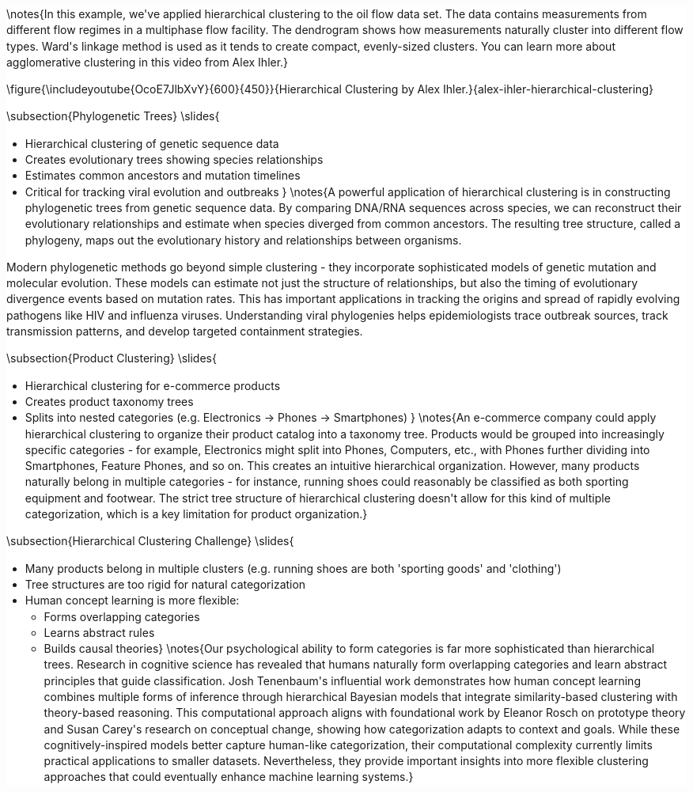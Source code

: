 \notes{In this example, we've applied hierarchical clustering to the oil flow data set. The data contains measurements from different flow regimes in a multiphase flow facility. The dendrogram shows how measurements naturally cluster into different flow types. Ward's linkage method is used as it tends to create compact, evenly-sized clusters. You can learn more about agglomerative clustering in this video from Alex Ihler.}

\figure{\includeyoutube{OcoE7JlbXvY}{600}{450}}{Hierarchical Clustering by Alex Ihler.}{alex-ihler-hierarchical-clustering}

\subsection{Phylogenetic Trees}
\slides{
* Hierarchical clustering of genetic sequence data
* Creates evolutionary trees showing species relationships
* Estimates common ancestors and mutation timelines
* Critical for tracking viral evolution and outbreaks
}
\notes{A powerful application of hierarchical clustering is in constructing phylogenetic trees from genetic sequence data. By comparing DNA/RNA sequences across species, we can reconstruct their evolutionary relationships and estimate when species diverged from common ancestors. The resulting tree structure, called a phylogeny, maps out the evolutionary history and relationships between organisms.

Modern phylogenetic methods go beyond simple clustering - they incorporate sophisticated models of genetic mutation and molecular evolution. These models can estimate not just the structure of relationships, but also the timing of evolutionary divergence events based on mutation rates. This has important applications in tracking the origins and spread of rapidly evolving pathogens like HIV and influenza viruses. Understanding viral phylogenies helps epidemiologists trace outbreak sources, track transmission patterns, and develop targeted containment strategies.

[^commonancestor]: Phylogenetic models incorporate molecular clock models that estimate mutation rates over time. By calibrating these with known divergence events from the fossil record, the timing of common ancestors can be estimated.}

\subsection{Product Clustering}
\slides{
* Hierarchical clustering for e-commerce products
* Creates product taxonomy trees
* Splits into nested categories (e.g. Electronics → Phones → Smartphones)
}
\notes{An e-commerce company could apply hierarchical clustering to organize their product catalog into a taxonomy tree. Products would be grouped into increasingly specific categories - for example, Electronics might split into Phones, Computers, etc., with Phones further dividing into Smartphones, Feature Phones, and so on. This creates an intuitive hierarchical organization. However, many products naturally belong in multiple categories - for instance, running shoes could reasonably be classified as both sporting equipment and footwear. The strict tree structure of hierarchical clustering doesn't allow for this kind of multiple categorization, which is a key limitation for product organization.}

\subsection{Hierarchical Clustering Challenge}
\slides{
* Many products belong in multiple clusters (e.g. running shoes are both 'sporting goods' and 'clothing')
* Tree structures are too rigid for natural categorization
* Human concept learning is more flexible:
    * Forms overlapping categories
    * Learns abstract rules
    * Builds causal theories}
\notes{Our psychological ability to form categories is far more sophisticated than hierarchical trees. Research in cognitive science has revealed that humans naturally form overlapping categories and learn abstract principles that guide classification. Josh Tenenbaum's influential work demonstrates how human concept learning combines multiple forms of inference through hierarchical Bayesian models that integrate similarity-based clustering with theory-based reasoning. This computational approach aligns with foundational work by Eleanor Rosch on prototype theory and Susan Carey's research on conceptual change, showing how categorization adapts to context and goals. While these cognitively-inspired models better capture human-like categorization, their computational complexity currently limits practical applications to smaller datasets. Nevertheless, they provide important insights into more flexible clustering approaches that could eventually enhance machine learning systems.}

